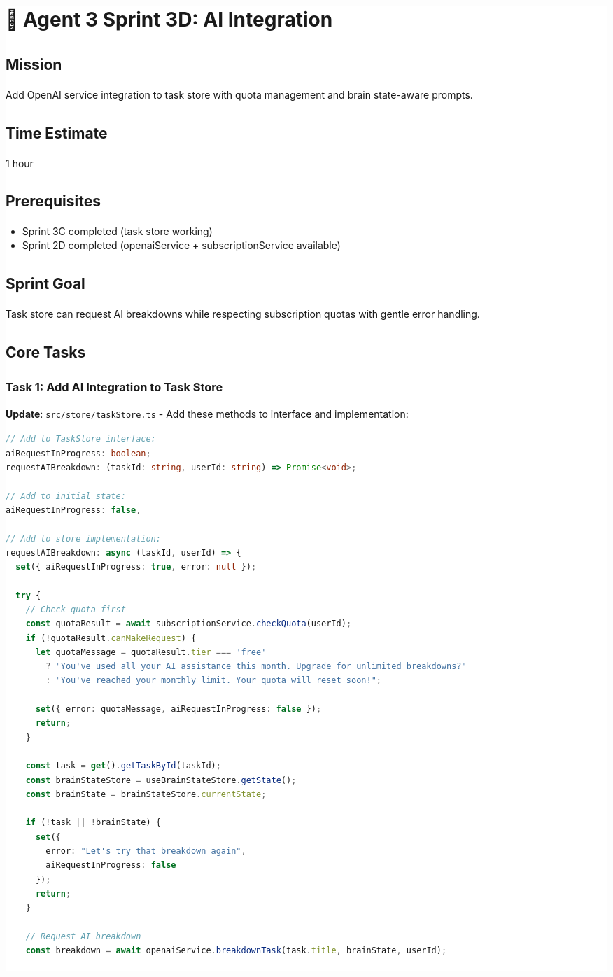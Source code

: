 # 🤖 Agent 3 Sprint 3D: AI Integration

## Mission
Add OpenAI service integration to task store with quota management and brain state-aware prompts.

## Time Estimate
1 hour

## Prerequisites
- Sprint 3C completed (task store working)
- Sprint 2D completed (openaiService + subscriptionService available)

## Sprint Goal
Task store can request AI breakdowns while respecting subscription quotas with gentle error handling.

## Core Tasks

### Task 1: Add AI Integration to Task Store
**Update**: `src/store/taskStore.ts` - Add these methods to interface and implementation:
```typescript
// Add to TaskStore interface:
aiRequestInProgress: boolean;
requestAIBreakdown: (taskId: string, userId: string) => Promise<void>;

// Add to initial state:
aiRequestInProgress: false,

// Add to store implementation:
requestAIBreakdown: async (taskId, userId) => {
  set({ aiRequestInProgress: true, error: null });
  
  try {
    // Check quota first
    const quotaResult = await subscriptionService.checkQuota(userId);
    if (!quotaResult.canMakeRequest) {
      let quotaMessage = quotaResult.tier === 'free' 
        ? "You've used all your AI assistance this month. Upgrade for unlimited breakdowns?"
        : "You've reached your monthly limit. Your quota will reset soon!";
      
      set({ error: quotaMessage, aiRequestInProgress: false });
      return;
    }

    const task = get().getTaskById(taskId);
    const brainStateStore = useBrainStateStore.getState();
    const brainState = brainStateStore.currentState;
    
    if (!task || !brainState) {
      set({ 
        error: "Let's try that breakdown again",
        aiRequestInProgress: false 
      });
      return;
    }

    // Request AI breakdown
    const breakdown = await openaiService.breakdownTask(task.title, brainState, userId);
    
```